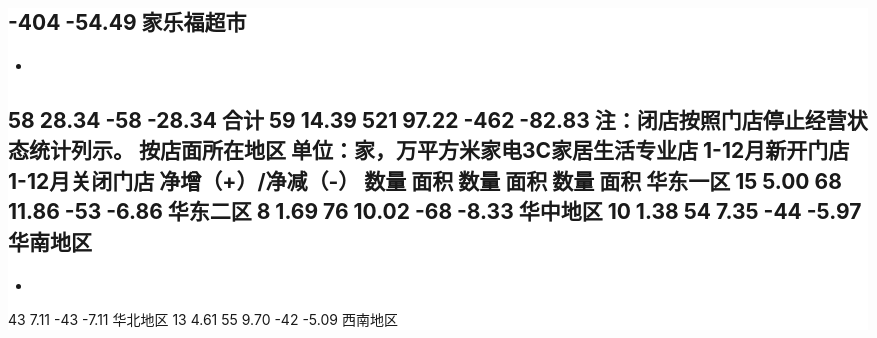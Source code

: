 -404
-54.49
家乐福超市
-
-
58
28.34
-58
-28.34
合计
59
14.39
521
97.22
-462
-82.83
注：闭店按照门店停止经营状态统计列示。
按店面所在地区
单位：家，万平方米家电3C家居生活专业店
1-12月新开门店
1-12月关闭门店
净增（+）/净减（-）
数量
面积
数量
面积
数量
面积
华东一区
15
5.00
68
11.86
-53
-6.86
华东二区
8
1.69
76
10.02
-68
-8.33
华中地区
10
1.38
54
7.35
-44
-5.97
华南地区
-
-
43
7.11
-43
-7.11
华北地区
13
4.61
55
9.70
-42
-5.09
西南地区